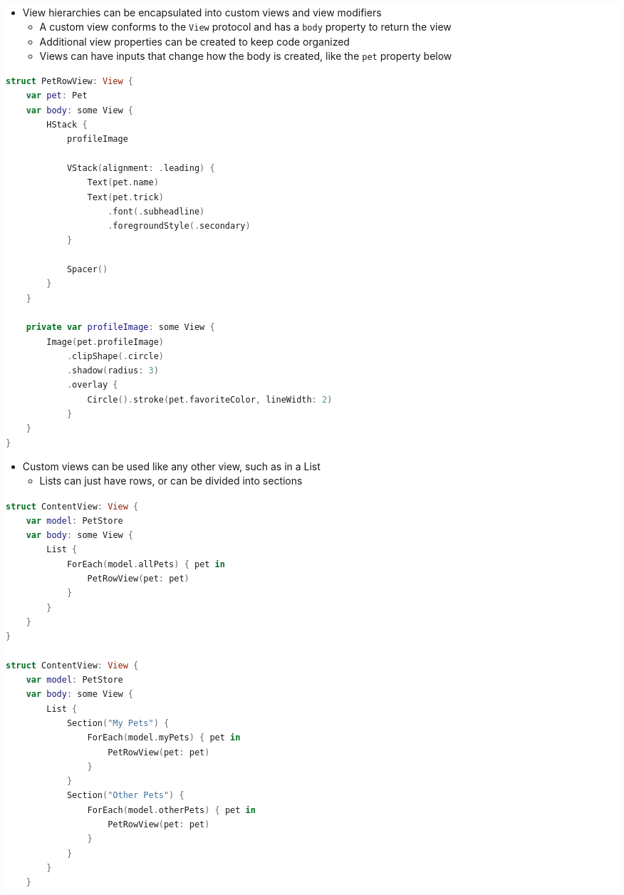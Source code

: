 * View hierarchies can be encapsulated into custom views and view modifiers
    * A custom view conforms to the `View` protocol and has a `body` property to return the view
    * Additional view properties can be created to keep code organized
    * Views can have inputs that change how the body is created, like the `pet` property below

```swift
struct PetRowView: View {
    var pet: Pet
    var body: some View {
        HStack {
            profileImage

            VStack(alignment: .leading) {
                Text(pet.name)
                Text(pet.trick)
                    .font(.subheadline)
                    .foregroundStyle(.secondary)
            }

            Spacer()
        }
    }

    private var profileImage: some View {
        Image(pet.profileImage)
            .clipShape(.circle)
            .shadow(radius: 3)
            .overlay {
                Circle().stroke(pet.favoriteColor, lineWidth: 2)
            }
    }
}
```

* Custom views can be used like any other view, such as in a List
    * Lists can just have rows, or can be divided into sections

```swift
struct ContentView: View {
    var model: PetStore
    var body: some View {
        List {
            ForEach(model.allPets) { pet in
                PetRowView(pet: pet)
            }
        }
    }
}

struct ContentView: View {
    var model: PetStore
    var body: some View {
        List {
            Section("My Pets") {
                ForEach(model.myPets) { pet in
                    PetRowView(pet: pet)
                }
            }
            Section("Other Pets") {
                ForEach(model.otherPets) { pet in
                    PetRowView(pet: pet)
                }
            }
        }
    }
```